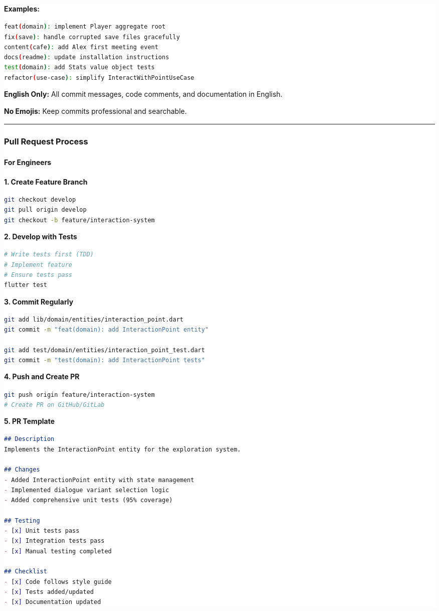 **Examples:**
```bash
feat(domain): implement Player aggregate root
fix(save): handle corrupted save files gracefully
content(cafe): add Alex first meeting event
docs(readme): update installation instructions
test(domain): add Stats value object tests
refactor(use-case): simplify InteractWithPointUseCase
```

**English Only:** All commit messages, code comments, and documentation in English.

**No Emojis:** Keep commits professional and searchable.

---

### Pull Request Process

#### For Engineers

**1. Create Feature Branch**
```bash
git checkout develop
git pull origin develop
git checkout -b feature/interaction-system
```

**2. Develop with Tests**
```bash
# Write tests first (TDD)
# Implement feature
# Ensure tests pass
flutter test
```

**3. Commit Regularly**
```bash
git add lib/domain/entities/interaction_point.dart
git commit -m "feat(domain): add InteractionPoint entity"

git add test/domain/entities/interaction_point_test.dart
git commit -m "test(domain): add InteractionPoint tests"
```

**4. Push and Create PR**
```bash
git push origin feature/interaction-system
# Create PR on GitHub/GitLab
```

**5. PR Template**
```markdown
## Description
Implements the InteractionPoint entity for the exploration system.

## Changes
- Added InteractionPoint entity with state management
- Implemented dialogue variant selection logic
- Added comprehensive unit tests (95% coverage)

## Testing
- [x] Unit tests pass
- [x] Integration tests pass
- [x] Manual testing completed

## Checklist
- [x] Code follows style guide
- [x] Tests added/updated
- [x] Documentation updated
```